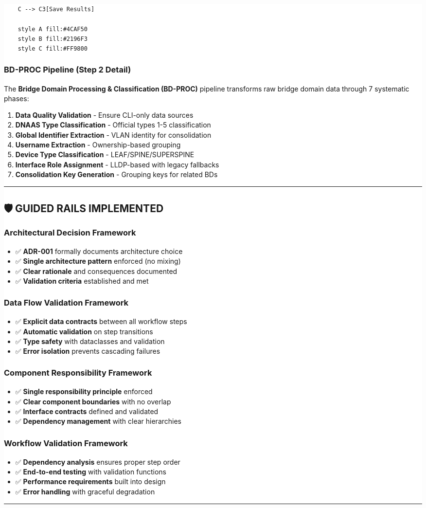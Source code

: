 ```mermaid
    C --> C3[Save Results]
    
    style A fill:#4CAF50
    style B fill:#2196F3
    style C fill:#FF9800
```

### **BD-PROC Pipeline (Step 2 Detail)**

The **Bridge Domain Processing & Classification (BD-PROC)** pipeline transforms raw bridge domain data through 7 systematic phases:

1. **Data Quality Validation** - Ensure CLI-only data sources
2. **DNAAS Type Classification** - Official types 1-5 classification
3. **Global Identifier Extraction** - VLAN identity for consolidation
4. **Username Extraction** - Ownership-based grouping
5. **Device Type Classification** - LEAF/SPINE/SUPERSPINE
6. **Interface Role Assignment** - LLDP-based with legacy fallbacks
7. **Consolidation Key Generation** - Grouping keys for related BDs

---

## 🛡️ **GUIDED RAILS IMPLEMENTED**

### **Architectural Decision Framework**
- ✅ **ADR-001** formally documents architecture choice
- ✅ **Single architecture pattern** enforced (no mixing)
- ✅ **Clear rationale** and consequences documented
- ✅ **Validation criteria** established and met

### **Data Flow Validation Framework**
- ✅ **Explicit data contracts** between all workflow steps
- ✅ **Automatic validation** on step transitions
- ✅ **Type safety** with dataclasses and validation
- ✅ **Error isolation** prevents cascading failures

### **Component Responsibility Framework**
- ✅ **Single responsibility principle** enforced
- ✅ **Clear component boundaries** with no overlap
- ✅ **Interface contracts** defined and validated
- ✅ **Dependency management** with clear hierarchies

### **Workflow Validation Framework**
- ✅ **Dependency analysis** ensures proper step order
- ✅ **End-to-end testing** with validation functions
- ✅ **Performance requirements** built into design
- ✅ **Error handling** with graceful degradation

---
